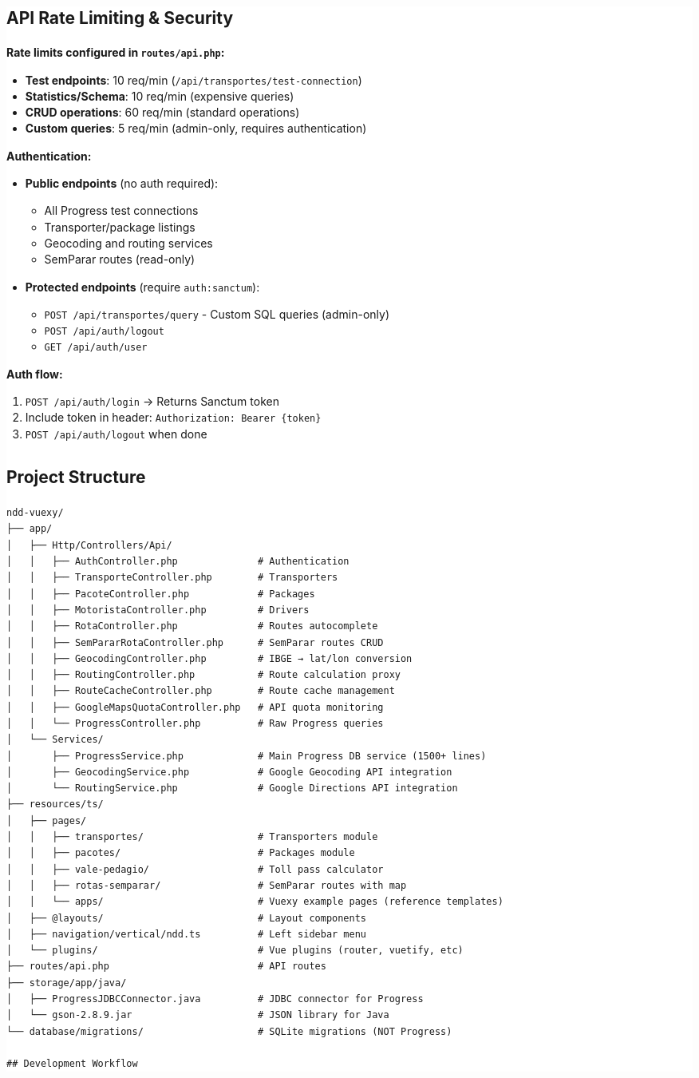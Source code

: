## API Rate Limiting & Security

**Rate limits configured in `routes/api.php`:**
- **Test endpoints**: 10 req/min (`/api/transportes/test-connection`)
- **Statistics/Schema**: 10 req/min (expensive queries)
- **CRUD operations**: 60 req/min (standard operations)
- **Custom queries**: 5 req/min (admin-only, requires authentication)

**Authentication:**
- **Public endpoints** (no auth required):
  - All Progress test connections
  - Transporter/package listings
  - Geocoding and routing services
  - SemParar routes (read-only)

- **Protected endpoints** (require `auth:sanctum`):
  - `POST /api/transportes/query` - Custom SQL queries (admin-only)
  - `POST /api/auth/logout`
  - `GET /api/auth/user`

**Auth flow:**
1. `POST /api/auth/login` → Returns Sanctum token
2. Include token in header: `Authorization: Bearer {token}`
3. `POST /api/auth/logout` when done

## Project Structure

```
ndd-vuexy/
├── app/
│   ├── Http/Controllers/Api/
│   │   ├── AuthController.php              # Authentication
│   │   ├── TransporteController.php        # Transporters
│   │   ├── PacoteController.php            # Packages
│   │   ├── MotoristaController.php         # Drivers
│   │   ├── RotaController.php              # Routes autocomplete
│   │   ├── SemPararRotaController.php      # SemParar routes CRUD
│   │   ├── GeocodingController.php         # IBGE → lat/lon conversion
│   │   ├── RoutingController.php           # Route calculation proxy
│   │   ├── RouteCacheController.php        # Route cache management
│   │   ├── GoogleMapsQuotaController.php   # API quota monitoring
│   │   └── ProgressController.php          # Raw Progress queries
│   └── Services/
│       ├── ProgressService.php             # Main Progress DB service (1500+ lines)
│       ├── GeocodingService.php            # Google Geocoding API integration
│       └── RoutingService.php              # Google Directions API integration
├── resources/ts/
│   ├── pages/
│   │   ├── transportes/                    # Transporters module
│   │   ├── pacotes/                        # Packages module
│   │   ├── vale-pedagio/                   # Toll pass calculator
│   │   ├── rotas-semparar/                 # SemParar routes with map
│   │   └── apps/                           # Vuexy example pages (reference templates)
│   ├── @layouts/                           # Layout components
│   ├── navigation/vertical/ndd.ts          # Left sidebar menu
│   └── plugins/                            # Vue plugins (router, vuetify, etc)
├── routes/api.php                          # API routes
├── storage/app/java/
│   ├── ProgressJDBCConnector.java          # JDBC connector for Progress
│   └── gson-2.8.9.jar                      # JSON library for Java
└── database/migrations/                    # SQLite migrations (NOT Progress)

## Development Workflow

```